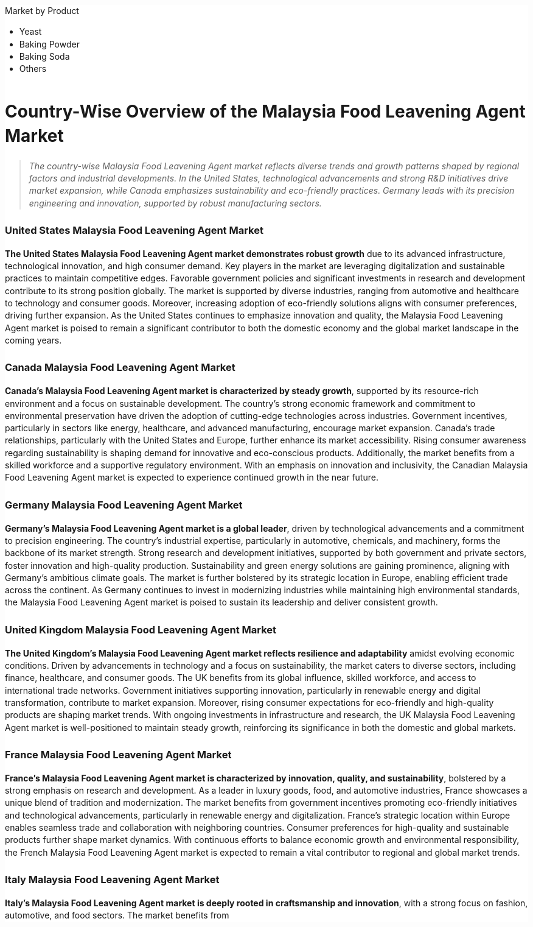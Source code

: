 Market by Product</h3><ul><li>Yeast</li><li>Baking Powder</li><li>Baking Soda</li><li>Others</li></ul><h1><span class="">Country-Wise Overview of the Malaysia Food Leavening Agent Market<br /></span></h1><blockquote><p><em><span class="">The country-wise Malaysia Food Leavening Agent market reflects diverse trends and growth patterns shaped by regional factors and industrial developments. In the United States, technological advancements and strong R&amp;D initiatives drive market expansion, while Canada emphasizes sustainability and eco-friendly practices. Germany leads with its precision engineering and innovation, supported by robust manufacturing sectors.</span></em></p></blockquote><h3><strong>United States Malaysia Food Leavening Agent Market</strong></h3><p><strong>The United States Malaysia Food Leavening Agent market demonstrates robust growth</strong> due to its advanced infrastructure, technological innovation, and high consumer demand. Key players in the market are leveraging digitalization and sustainable practices to maintain competitive edges. Favorable government policies and significant investments in research and development contribute to its strong position globally. The market is supported by diverse industries, ranging from automotive and healthcare to technology and consumer goods. Moreover, increasing adoption of eco-friendly solutions aligns with consumer preferences, driving further expansion. As the United States continues to emphasize innovation and quality, the Malaysia Food Leavening Agent market is poised to remain a significant contributor to both the domestic economy and the global market landscape in the coming years.</p><h3><strong>Canada Malaysia Food Leavening Agent Market</strong></h3><p><strong>Canada&rsquo;s Malaysia Food Leavening Agent market is characterized by steady growth</strong>, supported by its resource-rich environment and a focus on sustainable development. The country&rsquo;s strong economic framework and commitment to environmental preservation have driven the adoption of cutting-edge technologies across industries. Government incentives, particularly in sectors like energy, healthcare, and advanced manufacturing, encourage market expansion. Canada&rsquo;s trade relationships, particularly with the United States and Europe, further enhance its market accessibility. Rising consumer awareness regarding sustainability is shaping demand for innovative and eco-conscious products. Additionally, the market benefits from a skilled workforce and a supportive regulatory environment. With an emphasis on innovation and inclusivity, the Canadian Malaysia Food Leavening Agent market is expected to experience continued growth in the near future.</p><h3><strong>Germany Malaysia Food Leavening Agent Market</strong></h3><p><strong>Germany&rsquo;s Malaysia Food Leavening Agent market is a global leader</strong>, driven by technological advancements and a commitment to precision engineering. The country&rsquo;s industrial expertise, particularly in automotive, chemicals, and machinery, forms the backbone of its market strength. Strong research and development initiatives, supported by both government and private sectors, foster innovation and high-quality production. Sustainability and green energy solutions are gaining prominence, aligning with Germany&rsquo;s ambitious climate goals. The market is further bolstered by its strategic location in Europe, enabling efficient trade across the continent. As Germany continues to invest in modernizing industries while maintaining high environmental standards, the Malaysia Food Leavening Agent market is poised to sustain its leadership and deliver consistent growth.</p><h3><strong>United Kingdom Malaysia Food Leavening Agent Market</strong></h3><p><strong>The United Kingdom&rsquo;s Malaysia Food Leavening Agent market reflects resilience and adaptability</strong> amidst evolving economic conditions. Driven by advancements in technology and a focus on sustainability, the market caters to diverse sectors, including finance, healthcare, and consumer goods. The UK benefits from its global influence, skilled workforce, and access to international trade networks. Government initiatives supporting innovation, particularly in renewable energy and digital transformation, contribute to market expansion. Moreover, rising consumer expectations for eco-friendly and high-quality products are shaping market trends. With ongoing investments in infrastructure and research, the UK Malaysia Food Leavening Agent market is well-positioned to maintain steady growth, reinforcing its significance in both the domestic and global markets.</p><h3><strong>France Malaysia Food Leavening Agent Market</strong></h3><p><strong>France&rsquo;s Malaysia Food Leavening Agent market is characterized by innovation, quality, and sustainability</strong>, bolstered by a strong emphasis on research and development. As a leader in luxury goods, food, and automotive industries, France showcases a unique blend of tradition and modernization. The market benefits from government incentives promoting eco-friendly initiatives and technological advancements, particularly in renewable energy and digitalization. France&rsquo;s strategic location within Europe enables seamless trade and collaboration with neighboring countries. Consumer preferences for high-quality and sustainable products further shape market dynamics. With continuous efforts to balance economic growth and environmental responsibility, the French Malaysia Food Leavening Agent market is expected to remain a vital contributor to regional and global market trends.</p><h3><strong>Italy Malaysia Food Leavening Agent Market</strong></h3><p><strong>Italy&rsquo;s Malaysia Food Leavening Agent market is deeply rooted in craftsmanship and innovation</strong>, with a strong focus on fashion, automotive, and food sectors. The market benefits from